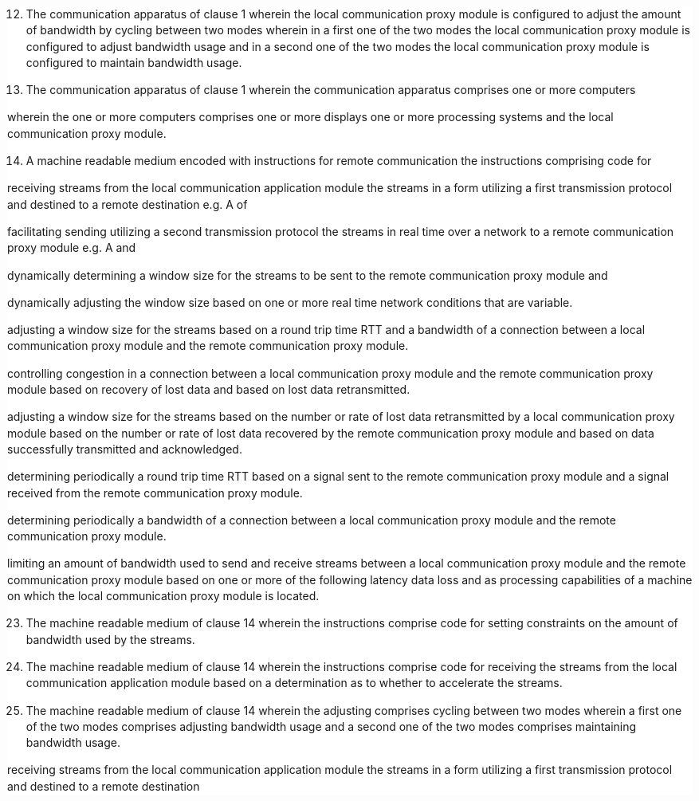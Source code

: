 12. The communication apparatus of clause 1 wherein the local communication proxy module is configured to adjust the amount of bandwidth by cycling between two modes wherein in a first one of the two modes the local communication proxy module is configured to adjust bandwidth usage and in a second one of the two modes the local communication proxy module is configured to maintain bandwidth usage.

13. The communication apparatus of clause 1 wherein the communication apparatus comprises one or more computers 

wherein the one or more computers comprises one or more displays one or more processing systems and the local communication proxy module.

14. A machine readable medium encoded with instructions for remote communication the instructions comprising code for 

receiving streams from the local communication application module the streams in a form utilizing a first transmission protocol and destined to a remote destination e.g. A of 

facilitating sending utilizing a second transmission protocol the streams in real time over a network to a remote communication proxy module e.g. A and

dynamically determining a window size for the streams to be sent to the remote communication proxy module and

dynamically adjusting the window size based on one or more real time network conditions that are variable.

adjusting a window size for the streams based on a round trip time RTT and a bandwidth of a connection between a local communication proxy module and the remote communication proxy module.

controlling congestion in a connection between a local communication proxy module and the remote communication proxy module based on recovery of lost data and based on lost data retransmitted.

adjusting a window size for the streams based on the number or rate of lost data retransmitted by a local communication proxy module based on the number or rate of lost data recovered by the remote communication proxy module and based on data successfully transmitted and acknowledged.

determining periodically a round trip time RTT based on a signal sent to the remote communication proxy module and a signal received from the remote communication proxy module.

determining periodically a bandwidth of a connection between a local communication proxy module and the remote communication proxy module.

limiting an amount of bandwidth used to send and receive streams between a local communication proxy module and the remote communication proxy module based on one or more of the following latency data loss and as processing capabilities of a machine on which the local communication proxy module is located.

23. The machine readable medium of clause 14 wherein the instructions comprise code for setting constraints on the amount of bandwidth used by the streams.

24. The machine readable medium of clause 14 wherein the instructions comprise code for receiving the streams from the local communication application module based on a determination as to whether to accelerate the streams.

25. The machine readable medium of clause 14 wherein the adjusting comprises cycling between two modes wherein a first one of the two modes comprises adjusting bandwidth usage and a second one of the two modes comprises maintaining bandwidth usage.

receiving streams from the local communication application module the streams in a form utilizing a first transmission protocol and destined to a remote destination 

